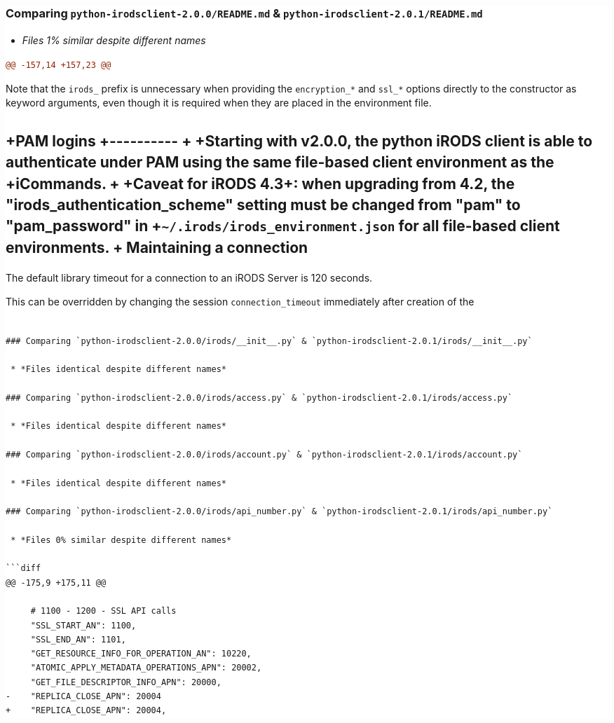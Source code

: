 ### Comparing `python-irodsclient-2.0.0/README.md` & `python-irodsclient-2.0.1/README.md`

 * *Files 1% similar despite different names*

```diff
@@ -157,14 +157,23 @@
 ```
 
 Note that the `irods_` prefix is unnecessary when providing
 the `encryption_*` and `ssl_*` options
 directly to the constructor as keyword arguments, even though it is
 required when they are placed in the environment file.
 
+PAM logins
+----------
+
+Starting with v2.0.0, the python iRODS client is able to authenticate under PAM using the same file-based client environment as the
+iCommands.
+
+Caveat for iRODS 4.3+: when upgrading from 4.2, the "irods_authentication_scheme" setting must be changed from "pam" to "pam_password" in
+`~/.irods/irods_environment.json` for all file-based client environments.
+
 Maintaining a connection
 ------------------------
 
 The default library timeout for a connection to an iRODS Server is 120
 seconds.
 
 This can be overridden by changing the session `connection_timeout` immediately after creation of the
```

### Comparing `python-irodsclient-2.0.0/irods/__init__.py` & `python-irodsclient-2.0.1/irods/__init__.py`

 * *Files identical despite different names*

### Comparing `python-irodsclient-2.0.0/irods/access.py` & `python-irodsclient-2.0.1/irods/access.py`

 * *Files identical despite different names*

### Comparing `python-irodsclient-2.0.0/irods/account.py` & `python-irodsclient-2.0.1/irods/account.py`

 * *Files identical despite different names*

### Comparing `python-irodsclient-2.0.0/irods/api_number.py` & `python-irodsclient-2.0.1/irods/api_number.py`

 * *Files 0% similar despite different names*

```diff
@@ -175,9 +175,11 @@
 
     # 1100 - 1200 - SSL API calls
     "SSL_START_AN": 1100,
     "SSL_END_AN": 1101,
     "GET_RESOURCE_INFO_FOR_OPERATION_AN": 10220,
     "ATOMIC_APPLY_METADATA_OPERATIONS_APN": 20002,
     "GET_FILE_DESCRIPTOR_INFO_APN": 20000,
-    "REPLICA_CLOSE_APN": 20004
+    "REPLICA_CLOSE_APN": 20004,
```